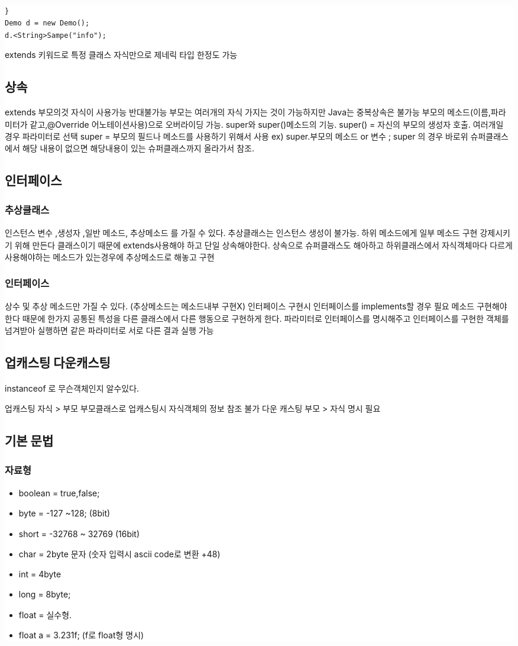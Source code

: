 ```
}
Demo d = new Demo();
d.<String>Sampe("info");
```
extends 키워드로 특정 클래스 자식만으로 제네릭 타입 한정도 가능

## 상속
extends 부모의것 자식이 사용가능 반대불가능
부모는 여러개의 자식 가지는 것이 가능하지만 Java는 중복상속은 불가능
부모의 메소드(이름,파라미터가 같고,@Override 어노테이션사용)으로 오버라이딩 가능.
super와 super()메소드의 기능.
super() = 자신의 부모의 생성자 호출. 여러개일 경우 파라미터로 선택
super = 부모의 필드나 메소드를 사용하기 위해서 사용
ex) super.부모의 메소드 or 변수 ;
super 의 경우 바로위 슈퍼클래스에서 해당 내용이 없으면 해당내용이 있는 슈퍼클래스까지 올라가서 참조.


## 인터페이스

### 추상클래스
인스턴스 변수 ,생성자 ,일반 메소드, 추상메소드 를 가질 수 있다.
추상클래스는 인스턴스 생성이 불가능.
하위 메소드에게 일부 메소드 구현 강제시키기 위해 만든다
클래스이기 때문에 extends사용해야 하고 단일 상속해야한다.
상속으로 슈퍼클래스도 해아하고 하위클래스에서 자식객체마다 다르게 사용해야하는 메소드가 있는경우에 추상메소드로 해놓고 구현



### 인터페이스
상수 및 추상 메소드만 가질 수 있다. (추상메소드는 메소드내부 구현X)
인터페이스 구현시 인터페이스를 implements할 경우 필요 메소드 구현해야한다
때문에 한가지 공통된 특성을 다른 클래스에서 다른 행동으로 구현하게 한다.
파라미터로 인터페이스를 명시해주고 인터페이스를 구현한 객체를 넘겨받아 실행하면 같은 파라미터로 서로 다른 결과 실행 가능


## 업캐스팅 다운캐스팅
instanceof 로 무슨객체인지 알수있다.


업캐스팅 자식 > 부모 부모클래스로 업캐스팅시 자식객체의 정보 참조 불가
다운 캐스팅 부모 > 자식  명시 필요

## 기본 문법

### 자료형

- boolean  = true,false;
- byte  = -127 ~128; (8bit)
- short = -32768 ~ 32769 (16bit)

- char = 2byte 문자 (숫자 입력시 ascii code로 변환 +48)
- int = 4byte
- long = 8byte;
- float = 실수형.
- float a = 3.231f; (f로 float형 명시)   
